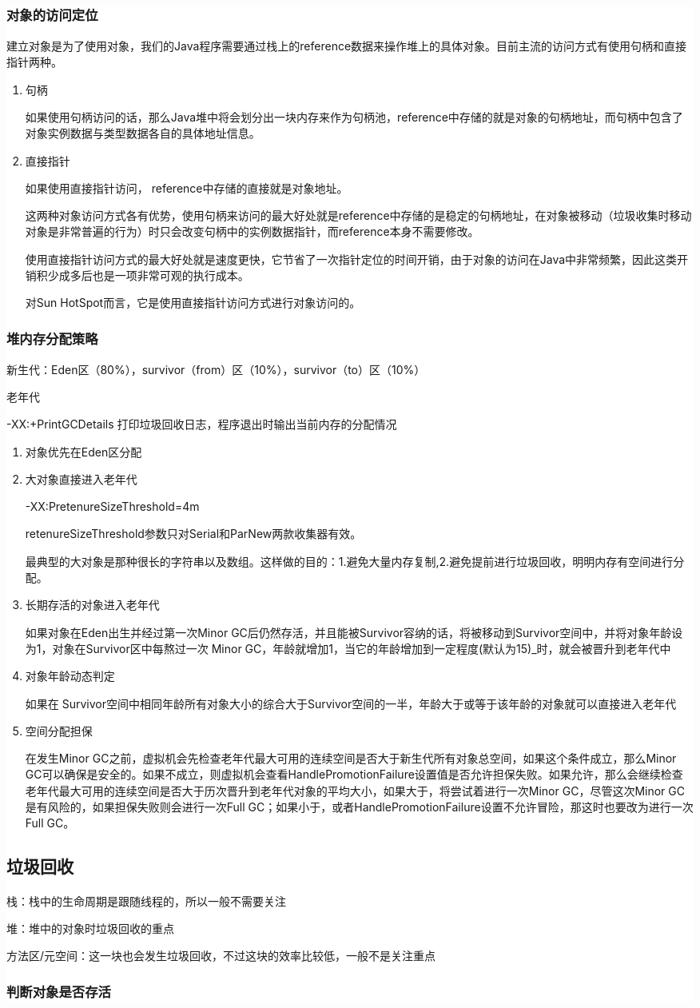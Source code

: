 ### 对象的访问定位

建立对象是为了使用对象，我们的Java程序需要通过栈上的reference数据来操作堆上的具体对象。目前主流的访问方式有使用句柄和直接指针两种。

1. 句柄

   如果使用句柄访问的话，那么Java堆中将会划分出一块内存来作为句柄池，reference中存储的就是对象的句柄地址，而句柄中包含了对象实例数据与类型数据各自的具体地址信息。

2. 直接指针

   如果使用直接指针访问， reference中存储的直接就是对象地址。

   这两种对象访问方式各有优势，使用句柄来访问的最大好处就是reference中存储的是稳定的句柄地址，在对象被移动（垃圾收集时移动对象是非常普遍的行为）时只会改变句柄中的实例数据指针，而reference本身不需要修改。

   使用直接指针访问方式的最大好处就是速度更快，它节省了一次指针定位的时间开销，由于对象的访问在Java中非常频繁，因此这类开销积少成多后也是一项非常可观的执行成本。

   对Sun HotSpot而言，它是使用直接指针访问方式进行对象访问的。

### 堆内存分配策略

新生代：Eden区（80%），survivor（from）区（10%），survivor（to）区（10%）

老年代

-XX:+PrintGCDetails 打印垃圾回收日志，程序退出时输出当前内存的分配情况

1.  对象优先在Eden区分配

2. 大对象直接进入老年代

   -XX:PretenureSizeThreshold=4m

   retenureSizeThreshold参数只对Serial和ParNew两款收集器有效。

   最典型的大对象是那种很长的字符串以及数组。这样做的目的：1.避免大量内存复制,2.避免提前进行垃圾回收，明明内存有空间进行分配。

3. 长期存活的对象进入老年代

   如果对象在Eden出生并经过第一次Minor GC后仍然存活，并且能被Survivor容纳的话，将被移动到Survivor空间中，并将对象年龄设为1，对象在Survivor区中每熬过一次 Minor GC，年龄就增加1，当它的年龄增加到一定程度(默认为15)_时，就会被晋升到老年代中

4. 对象年龄动态判定

   如果在 Survivor空间中相同年龄所有对象大小的综合大于Survivor空间的一半，年龄大于或等于该年龄的对象就可以直接进入老年代

5. 空间分配担保

   在发生Minor GC之前，虚拟机会先检查老年代最大可用的连续空间是否大于新生代所有对象总空间，如果这个条件成立，那么Minor GC可以确保是安全的。如果不成立，则虚拟机会查看HandlePromotionFailure设置值是否允许担保失败。如果允许，那么会继续检查老年代最大可用的连续空间是否大于历次晋升到老年代对象的平均大小，如果大于，将尝试着进行一次Minor GC，尽管这次Minor GC是有风险的，如果担保失败则会进行一次Full GC；如果小于，或者HandlePromotionFailure设置不允许冒险，那这时也要改为进行一次Full GC。

## 垃圾回收

栈：栈中的生命周期是跟随线程的，所以一般不需要关注

堆：堆中的对象时垃圾回收的重点

方法区/元空间：这一块也会发生垃圾回收，不过这块的效率比较低，一般不是关注重点

### 判断对象是否存活
